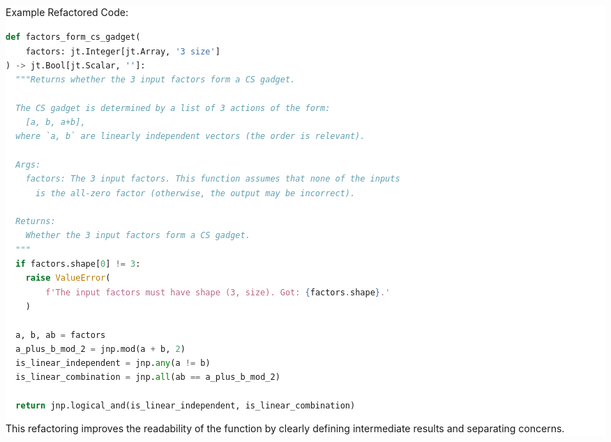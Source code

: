 Example Refactored Code:
```python
def factors_form_cs_gadget(
    factors: jt.Integer[jt.Array, '3 size']
) -> jt.Bool[jt.Scalar, '']:
  """Returns whether the 3 input factors form a CS gadget.

  The CS gadget is determined by a list of 3 actions of the form:
    [a, b, a+b],
  where `a, b` are linearly independent vectors (the order is relevant).

  Args:
    factors: The 3 input factors. This function assumes that none of the inputs
      is the all-zero factor (otherwise, the output may be incorrect).

  Returns:
    Whether the 3 input factors form a CS gadget.
  """
  if factors.shape[0] != 3:
    raise ValueError(
        f'The input factors must have shape (3, size). Got: {factors.shape}.'
    )
  
  a, b, ab = factors
  a_plus_b_mod_2 = jnp.mod(a + b, 2)
  is_linear_independent = jnp.any(a != b)
  is_linear_combination = jnp.all(ab == a_plus_b_mod_2)

  return jnp.logical_and(is_linear_independent, is_linear_combination)
```

This refactoring improves the readability of the function by clearly defining intermediate results and separating concerns.
